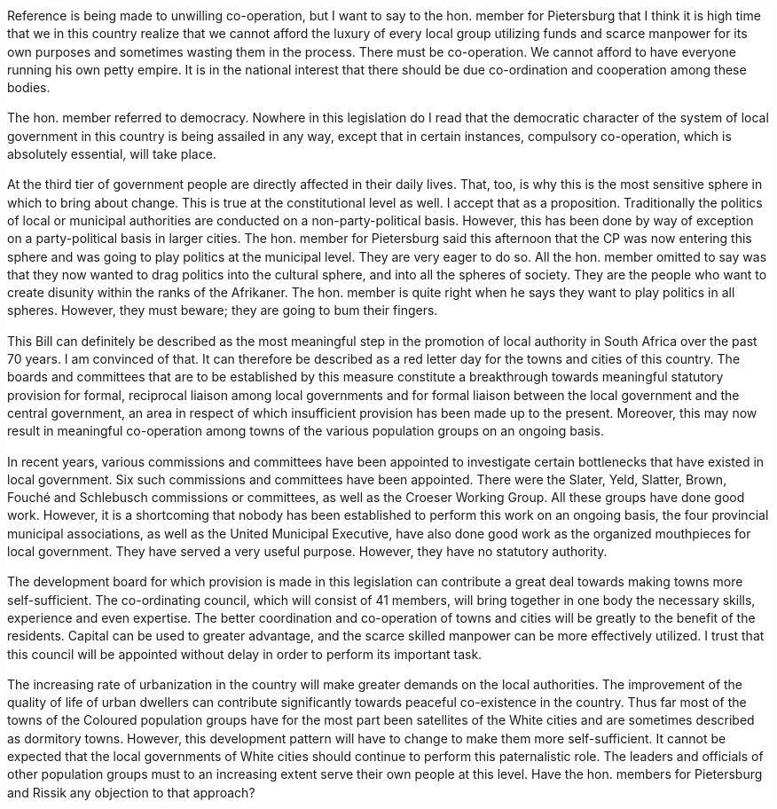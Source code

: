 <p>Reference is being made to unwilling co-operation, but I want to say to the hon. member for Pietersburg that I think it is high time that we in this country realize that we cannot afford the luxury of every local group utilizing funds and scarce manpower for its own purposes and sometimes wasting them in the process. There must be co-operation. We cannot afford to have everyone running his own petty empire. It is in the national interest that there should be due co-ordination and cooperation among these bodies.</p>

<p>The hon. member referred to democracy. Nowhere in this legislation do I read that the democratic character of the system of local government in this country is being assailed in any way, except that in certain instances, compulsory co-operation, which is absolutely essential, will take place.</p>

<p>At the third tier of government people are directly affected in their daily lives. That, too, is why this is the most sensitive sphere in which to bring about change. This is true at the constitutional level as well. I accept that as a proposition. Traditionally the politics of local or municipal authorities are conducted on a non-party-political basis. However, this has been done by way of exception on a party-political basis in larger cities. The hon. member for Pietersburg said this afternoon that the CP was now entering this sphere and was going to play politics at the municipal level. They are very eager to do so. All the hon. member omitted to say was that they now wanted to drag politics into the cultural sphere, and into all the spheres <span class="col_8323-8324" refersTo="page_0668"/>of society. They are the people who want to create disunity within the ranks of the Afrikaner. The hon. member is quite right when he says they want to play politics in all spheres. However, they must beware; they are going to bum their fingers.</p>

<p>This Bill can definitely be described as the most meaningful step in the promotion of local authority in South Africa over the past 70 years. I am convinced of that. It can therefore be described as a red letter day for the towns and cities of this country. The boards and committees that are to be established by this measure constitute a breakthrough towards meaningful statutory provision for formal, reciprocal liaison among local governments and for formal liaison between the local government and the central government, an area in respect of which insufficient provision has been made up to the present. Moreover, this may now result in meaningful co-operation among towns of the various population groups on an ongoing basis.</p>

<p>In recent years, various commissions and committees have been appointed to investigate certain bottlenecks that have existed in local government. Six such commissions and committees have been appointed. There were the Slater, Yeld, Slatter, Brown, Fouch&#x00E9; and Schlebusch commissions or committees, as well as the Croeser Working Group. All these groups have done good work. However, it is a shortcoming that nobody has been established to perform this work on an ongoing basis, the four provincial municipal associations, as well as the United Municipal Executive, have also done good work as the organized mouthpieces for local government. They have served a very useful purpose. However, they have no statutory authority.</p>

<p>The development board for which provision is made in this legislation can contribute a great deal towards making towns more self-sufficient. The co-ordinating council, which will consist of 41 members, will bring together in one body the necessary skills, experience and even expertise. The better coordination and co-operation of towns and cities will be greatly to the benefit of the residents. Capital can be used to greater advantage, and the scarce skilled manpower can be more effectively utilized. I trust that this council will be appointed without delay in order to perform its important task.</p>

<p>The increasing rate of urbanization in the country will make greater demands on the local authorities. The improvement of the quality of life of urban dwellers can contribute significantly towards peaceful co-existence in the country. Thus far most of the towns of the Coloured population groups have for the most part been satellites of the White cities and are sometimes described as dormitory towns. However, this development pattern will have to change to make them more self-sufficient. It cannot be expected that the local governments of White cities should continue to perform this paternalistic role. The leaders and officials of other population groups must to an increasing extent serve their own people at this level. Have the hon. members for Pietersburg and Rissik any objection to that approach?</p>
